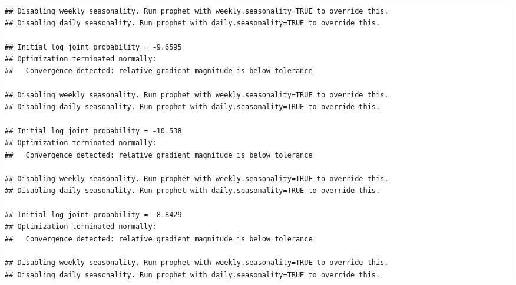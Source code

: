     ## Disabling weekly seasonality. Run prophet with weekly.seasonality=TRUE to override this.
    ## Disabling daily seasonality. Run prophet with daily.seasonality=TRUE to override this.

    ## Initial log joint probability = -9.6595
    ## Optimization terminated normally: 
    ##   Convergence detected: relative gradient magnitude is below tolerance

    ## Disabling weekly seasonality. Run prophet with weekly.seasonality=TRUE to override this.
    ## Disabling daily seasonality. Run prophet with daily.seasonality=TRUE to override this.

    ## Initial log joint probability = -10.538
    ## Optimization terminated normally: 
    ##   Convergence detected: relative gradient magnitude is below tolerance

    ## Disabling weekly seasonality. Run prophet with weekly.seasonality=TRUE to override this.
    ## Disabling daily seasonality. Run prophet with daily.seasonality=TRUE to override this.

    ## Initial log joint probability = -8.8429
    ## Optimization terminated normally: 
    ##   Convergence detected: relative gradient magnitude is below tolerance

    ## Disabling weekly seasonality. Run prophet with weekly.seasonality=TRUE to override this.
    ## Disabling daily seasonality. Run prophet with daily.seasonality=TRUE to override this.
